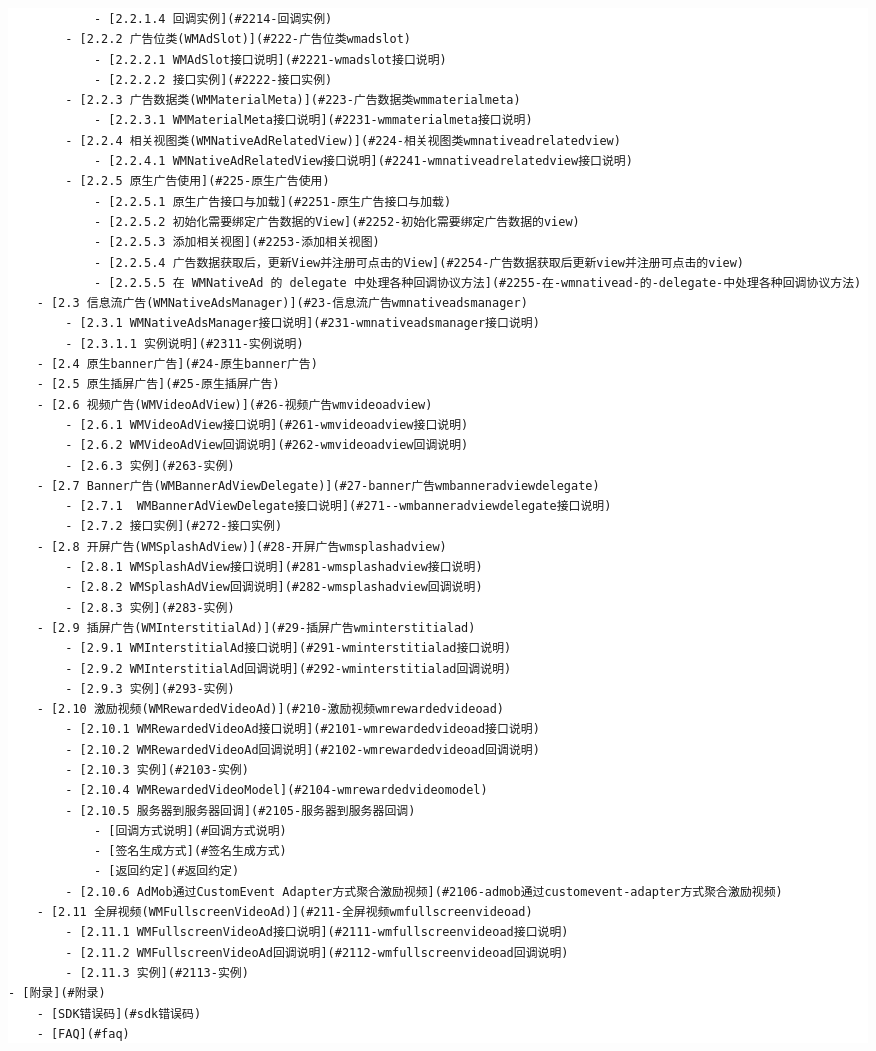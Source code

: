                 - [2.2.1.4 回调实例](#2214-回调实例)
            - [2.2.2 广告位类(WMAdSlot)](#222-广告位类wmadslot)
                - [2.2.2.1 WMAdSlot接口说明](#2221-wmadslot接口说明)
                - [2.2.2.2 接口实例](#2222-接口实例)
            - [2.2.3 广告数据类(WMMaterialMeta)](#223-广告数据类wmmaterialmeta)
                - [2.2.3.1 WMMaterialMeta接口说明](#2231-wmmaterialmeta接口说明)
            - [2.2.4 相关视图类(WMNativeAdRelatedView)](#224-相关视图类wmnativeadrelatedview)
                - [2.2.4.1 WMNativeAdRelatedView接口说明](#2241-wmnativeadrelatedview接口说明)
            - [2.2.5 原生广告使用](#225-原生广告使用)
                - [2.2.5.1 原生广告接口与加载](#2251-原生广告接口与加载)
                - [2.2.5.2 初始化需要绑定广告数据的View](#2252-初始化需要绑定广告数据的view)
                - [2.2.5.3 添加相关视图](#2253-添加相关视图)
                - [2.2.5.4 广告数据获取后，更新View并注册可点击的View](#2254-广告数据获取后更新view并注册可点击的view)
                - [2.2.5.5 在 WMNativeAd 的 delegate 中处理各种回调协议方法](#2255-在-wmnativead-的-delegate-中处理各种回调协议方法)
        - [2.3 信息流广告(WMNativeAdsManager)](#23-信息流广告wmnativeadsmanager)
            - [2.3.1 WMNativeAdsManager接口说明](#231-wmnativeadsmanager接口说明)
            - [2.3.1.1 实例说明](#2311-实例说明)
        - [2.4 原生banner广告](#24-原生banner广告)
        - [2.5 原生插屏广告](#25-原生插屏广告)
        - [2.6 视频广告(WMVideoAdView)](#26-视频广告wmvideoadview)
            - [2.6.1 WMVideoAdView接口说明](#261-wmvideoadview接口说明)
            - [2.6.2 WMVideoAdView回调说明](#262-wmvideoadview回调说明)
            - [2.6.3 实例](#263-实例)
        - [2.7 Banner广告(WMBannerAdViewDelegate)](#27-banner广告wmbanneradviewdelegate)
            - [2.7.1  WMBannerAdViewDelegate接口说明](#271--wmbanneradviewdelegate接口说明)
            - [2.7.2 接口实例](#272-接口实例)
        - [2.8 开屏广告(WMSplashAdView)](#28-开屏广告wmsplashadview)
            - [2.8.1 WMSplashAdView接口说明](#281-wmsplashadview接口说明)
            - [2.8.2 WMSplashAdView回调说明](#282-wmsplashadview回调说明)
            - [2.8.3 实例](#283-实例)
        - [2.9 插屏广告(WMInterstitialAd)](#29-插屏广告wminterstitialad)
            - [2.9.1 WMInterstitialAd接口说明](#291-wminterstitialad接口说明)
            - [2.9.2 WMInterstitialAd回调说明](#292-wminterstitialad回调说明)
            - [2.9.3 实例](#293-实例)
        - [2.10 激励视频(WMRewardedVideoAd)](#210-激励视频wmrewardedvideoad)
            - [2.10.1 WMRewardedVideoAd接口说明](#2101-wmrewardedvideoad接口说明)
            - [2.10.2 WMRewardedVideoAd回调说明](#2102-wmrewardedvideoad回调说明)
            - [2.10.3 实例](#2103-实例)
            - [2.10.4 WMRewardedVideoModel](#2104-wmrewardedvideomodel)
            - [2.10.5 服务器到服务器回调](#2105-服务器到服务器回调)
                - [回调方式说明](#回调方式说明)
                - [签名生成方式](#签名生成方式)
                - [返回约定](#返回约定)
            - [2.10.6 AdMob通过CustomEvent Adapter方式聚合激励视频](#2106-admob通过customevent-adapter方式聚合激励视频)
        - [2.11 全屏视频(WMFullscreenVideoAd)](#211-全屏视频wmfullscreenvideoad)
            - [2.11.1 WMFullscreenVideoAd接口说明](#2111-wmfullscreenvideoad接口说明)
            - [2.11.2 WMFullscreenVideoAd回调说明](#2112-wmfullscreenvideoad回调说明)
            - [2.11.3 实例](#2113-实例)
    - [附录](#附录)
        - [SDK错误码](#sdk错误码)
        - [FAQ](#faq)
